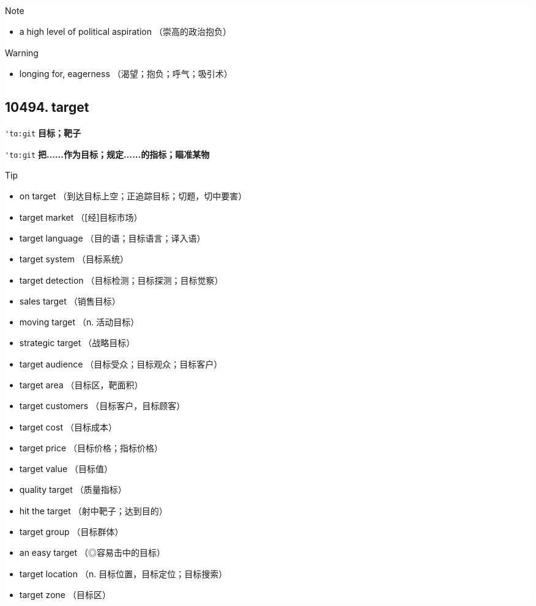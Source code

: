 > [!NOTE]
>
> - a high level of political aspiration （崇高的政治抱负）
>

> [!WARNING]
>
> - longing for, eagerness （渴望；抱负；呼气；吸引术）
>

## 10494. target

`'tɑ:ɡit`  **目标；靶子**

`'tɑ:ɡit`  **把……作为目标；规定……的指标；瞄准某物**

> [!TIP]
>
> - on target （到达目标上空；正追踪目标；切题，切中要害）
>
> - target market （[经]目标市场）
>
> - target language （目的语；目标语言；译入语）
>
> - target system （目标系统）
>
> - target detection （目标检测；目标探测；目标觉察）
>
> - sales target （销售目标）
>
> - moving target （n. 活动目标）
>
> - strategic target （战略目标）
>
> - target audience （目标受众；目标观众；目标客户）
>
> - target area （目标区，靶面积）
>
> - target customers （目标客户，目标顾客）
>
> - target cost （目标成本）
>
> - target price （目标价格；指标价格）
>
> - target value （目标值）
>
> - quality target （质量指标）
>
> - hit the target （射中靶子；达到目的）
>
> - target group （目标群体）
>
> - an easy target （◎容易击中的目标）
>
> - target location （n. 目标位置，目标定位；目标搜索）
>
> - target zone （目标区）
>
